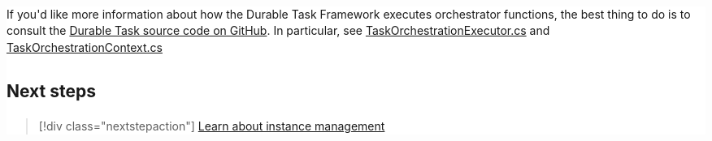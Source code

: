 If you'd like more information about how the Durable Task Framework executes orchestrator functions, the best thing to do is to consult the [Durable Task source code on GitHub](https://github.com/Azure/durabletask). In particular, see [TaskOrchestrationExecutor.cs](https://github.com/Azure/durabletask/blob/master/src/DurableTask.Core/TaskOrchestrationExecutor.cs) and [TaskOrchestrationContext.cs](https://github.com/Azure/durabletask/blob/master/src/DurableTask.Core/TaskOrchestrationContext.cs)

## Next steps

> [!div class="nextstepaction"]
> [Learn about instance management](durable-functions-instance-management.md)

